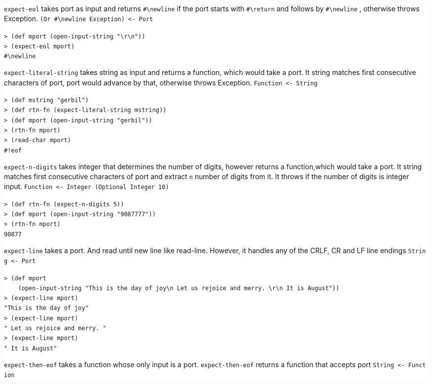 `expect-eol` takes port as input and returns
`#\newline` if the port starts with `#\return` and follows
by `#\newline` , otherwise throws Exception.
`(Or #\newline Exception) <- Port`

```
> (def mport (open-input-string "\r\n"))
> (expect-eol mport)
#\newline
```

`expect-literal-string` takes string as input and returns a function,
which would take a port. It string matches first consecutive characters
of port, port would advance by that, otherwise throws Exception.
`Function <- String`

```
> (def mstring "gerbil")
> (def rtn-fn (expect-literal-string mstring))
> (def mport (open-input-string "gerbil"))
> (rtn-fn mport)
> (read-char mport)
#!eof
```

`expect-n-digits` takes integer that determines the number of digits,
however returns a function,which would take a port. 
It string matches first consecutive characters
of port and extract `n` number of digits from it. 
It throws if the number of digits is integer input.
`Function <- Integer (Optional Integer 10)`

```
> (def rtn-fn (expect-n-digits 5))
> (def mport (open-input-string "9087777"))
> (rtn-fn mport)
90877
```

`expect-line` takes a port. And read until new line like read-line.
However, it handles any of the CRLF, CR and LF line endings
`String <- Port`

```
> (def mport 
    (open-input-string "This is the day of joy\n Let us rejoice and merry. \r\n It is August"))
> (expect-line mport)
"This is the day of joy"
> (expect-line mport)
" Let us rejoice and merry. "
> (expect-line mport)
" It is August"
```

`expect-then-eof` takes a function whose only input is a port.
`expect-then-eof` returns a function that accepts port
`String <- Function`
